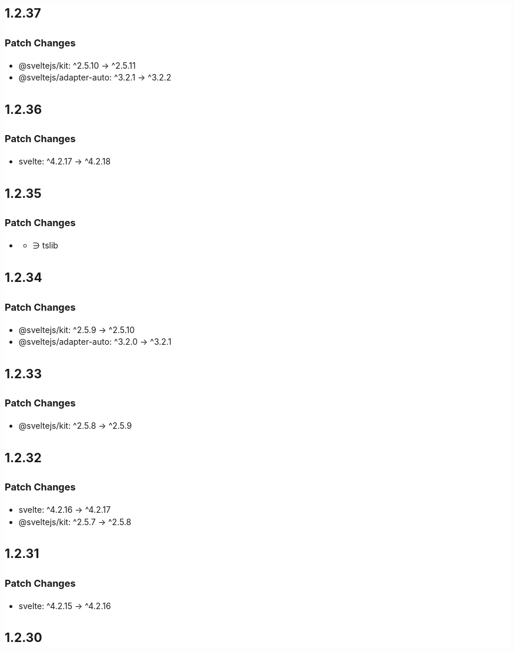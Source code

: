 ## 1.2.37

### Patch Changes

- @sveltejs/kit: ^2.5.10 -> ^2.5.11
- @sveltejs/adapter-auto: ^3.2.1 -> ^3.2.2

## 1.2.36

### Patch Changes

- svelte: ^4.2.17 -> ^4.2.18

## 1.2.35

### Patch Changes

- - ∋ tslib

## 1.2.34

### Patch Changes

- @sveltejs/kit: ^2.5.9 -> ^2.5.10
- @sveltejs/adapter-auto: ^3.2.0 -> ^3.2.1

## 1.2.33

### Patch Changes

- @sveltejs/kit: ^2.5.8 -> ^2.5.9

## 1.2.32

### Patch Changes

- svelte: ^4.2.16 -> ^4.2.17
- @sveltejs/kit: ^2.5.7 -> ^2.5.8

## 1.2.31

### Patch Changes

- svelte: ^4.2.15 -> ^4.2.16

## 1.2.30
